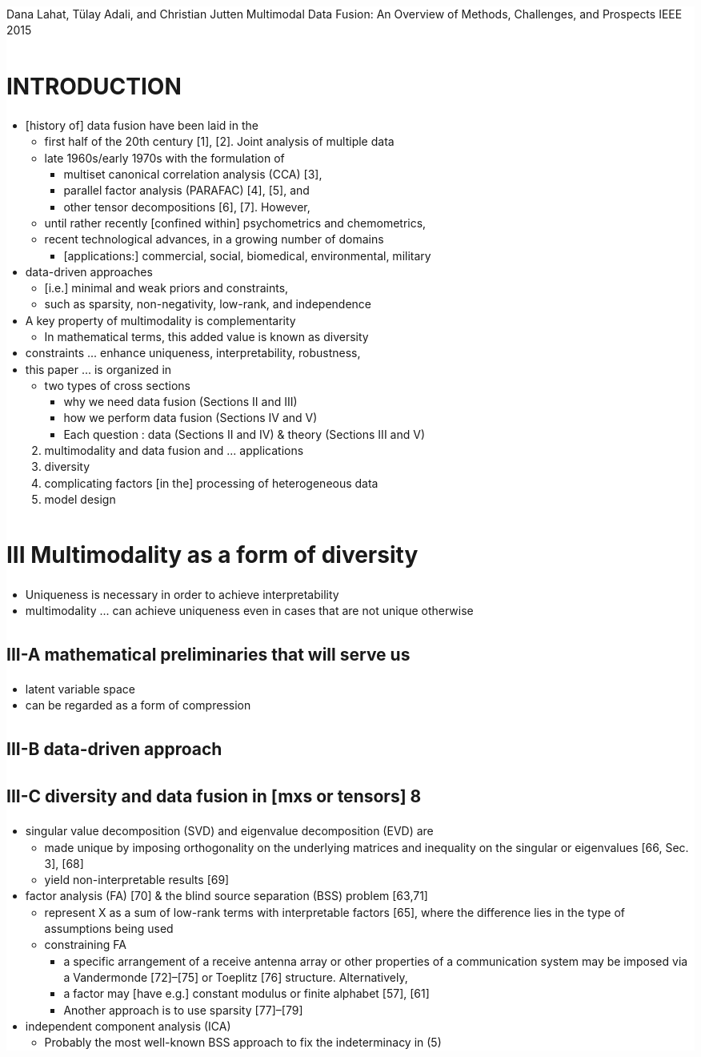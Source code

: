 Dana Lahat, Tülay Adali, and Christian Jutten
Multimodal Data Fusion: An Overview of Methods, Challenges, and Prospects
IEEE 2015

# INTRODUCTION

* [history of] data fusion have been laid in the
  * first half of the 20th century [1], [2]. Joint analysis of multiple data
  * late 1960s/early 1970s with the formulation of
    * multiset canonical correlation analysis (CCA) [3],
    * parallel factor analysis (PARAFAC) [4], [5], and
    * other tensor decompositions [6], [7].  However,
  * until rather recently [confined within] psychometrics and chemometrics,
  * recent technological advances, in a growing number of domains
    * [applications:] commercial, social, biomedical, environmental, military
* data-driven approaches
  * [i.e.] minimal and weak priors and constraints,
  * such as sparsity, non-negativity, low-rank, and independence
* A key property of multimodality is complementarity
  * In mathematical terms, this added value is known as diversity
* constraints ... enhance uniqueness, interpretability, robustness,
* this paper ... is organized in
  * two types of cross sections
    * why we need data fusion (Sections II and III)
    * how we perform data fusion (Sections IV and V)
    * Each question : data (Sections II and IV) & theory (Sections III and V)
  2. multimodality and data fusion and ... applications
  3. diversity
  4. complicating factors [in the] processing of heterogeneous data
  5. model design

# III Multimodality as a form of diversity

* Uniqueness is necessary in order to achieve interpretability
* multimodality ... can achieve uniqueness even in cases that are not unique
  otherwise

## III-A mathematical preliminaries that will serve us

* latent variable space
* can be regarded as a form of compression

## III-B data-driven approach

## III-C diversity and data fusion in [mxs or tensors] 8

* singular value decomposition (SVD) and eigenvalue decomposition (EVD) are
  * made unique by imposing orthogonality on the underlying matrices and
    inequality on the singular or eigenvalues [66, Sec. 3], [68]
  * yield non-interpretable results [69]
* factor analysis (FA) [70] & the blind source separation (BSS) problem [63,71]
  * represent X as a sum of low-rank terms with interpretable factors [65],
    where the difference lies in the type of assumptions being used
  * constraining FA
    * a specific arrangement of a receive antenna array or other properties of
      a communication system may be imposed via a Vandermonde [72]–[75] or
      Toeplitz [76] structure. Alternatively,
    * a factor may [have e.g.] constant modulus or finite alphabet [57], [61]
    * Another approach is to use sparsity [77]–[79]
* independent component analysis (ICA)
  * Probably the most well-known BSS approach to fix the indeterminacy in (5)
